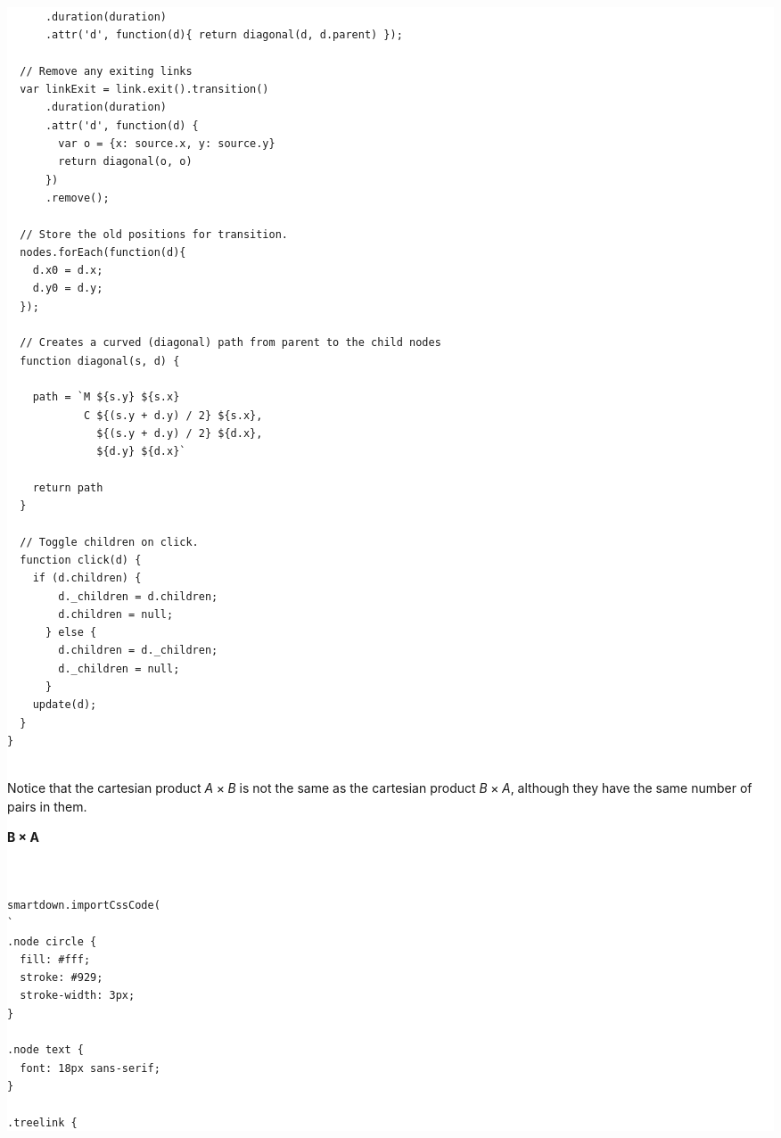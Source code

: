 ```d3/autoplay
      .duration(duration)
      .attr('d', function(d){ return diagonal(d, d.parent) });

  // Remove any exiting links
  var linkExit = link.exit().transition()
      .duration(duration)
      .attr('d', function(d) {
        var o = {x: source.x, y: source.y}
        return diagonal(o, o)
      })
      .remove();

  // Store the old positions for transition.
  nodes.forEach(function(d){
    d.x0 = d.x;
    d.y0 = d.y;
  });

  // Creates a curved (diagonal) path from parent to the child nodes
  function diagonal(s, d) {

    path = `M ${s.y} ${s.x}
            C ${(s.y + d.y) / 2} ${s.x},
              ${(s.y + d.y) / 2} ${d.x},
              ${d.y} ${d.x}`

    return path
  }

  // Toggle children on click.
  function click(d) {
    if (d.children) {
        d._children = d.children;
        d.children = null;
      } else {
        d.children = d._children;
        d._children = null;
      }
    update(d);
  }
}


```
Notice that the cartesian product $A \times B$ is not the same as the cartesian product $B \times A$, although they have the same number of pairs in them.

 **B $\times$ A**
```d3/autoplay


smartdown.importCssCode(
`
.node circle {
  fill: #fff;
  stroke: #929;
  stroke-width: 3px;
}

.node text {
  font: 18px sans-serif;
}

.treelink {
```